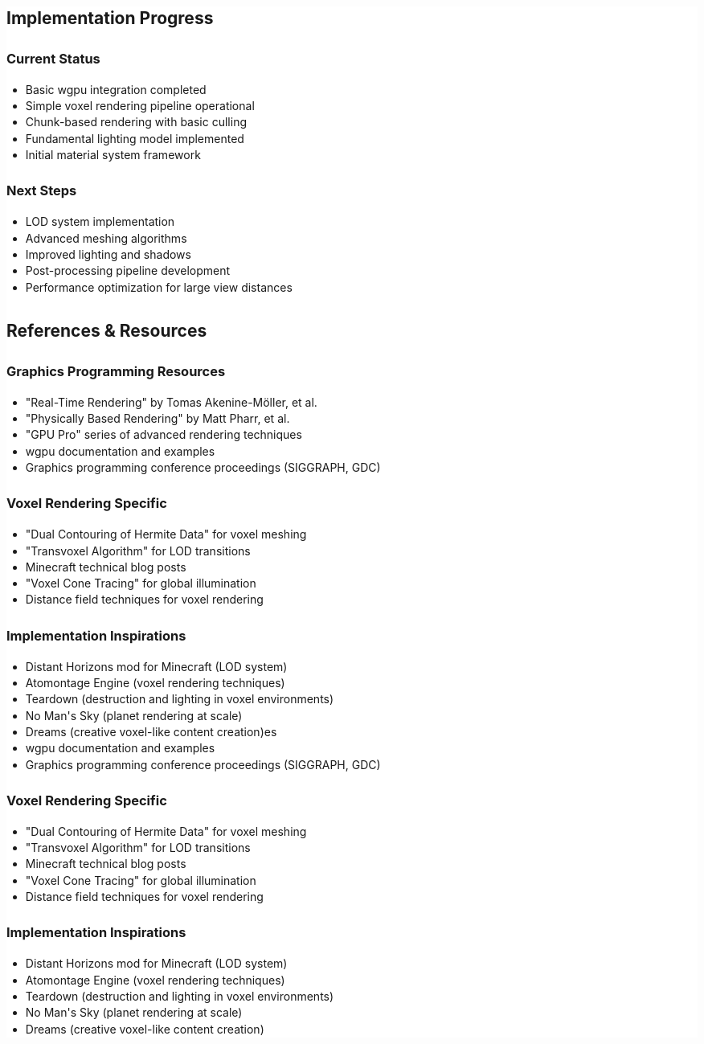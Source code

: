 ## Implementation Progress

### Current Status
- Basic wgpu integration completed
- Simple voxel rendering pipeline operational
- Chunk-based rendering with basic culling
- Fundamental lighting model implemented
- Initial material system framework

### Next Steps
- LOD system implementation
- Advanced meshing algorithms
- Improved lighting and shadows
- Post-processing pipeline development
- Performance optimization for large view distances

## References & Resources

### Graphics Programming Resources
- "Real-Time Rendering" by Tomas Akenine-Möller, et al.
- "Physically Based Rendering" by Matt Pharr, et al.
- "GPU Pro" series of advanced rendering techniques
- wgpu documentation and examples
- Graphics programming conference proceedings (SIGGRAPH, GDC)

### Voxel Rendering Specific
- "Dual Contouring of Hermite Data" for voxel meshing
- "Transvoxel Algorithm" for LOD transitions
- Minecraft technical blog posts
- "Voxel Cone Tracing" for global illumination
- Distance field techniques for voxel rendering

### Implementation Inspirations
- Distant Horizons mod for Minecraft (LOD system)
- Atomontage Engine (voxel rendering techniques)
- Teardown (destruction and lighting in voxel environments)
- No Man's Sky (planet rendering at scale)
- Dreams (creative voxel-like content creation)es
- wgpu documentation and examples
- Graphics programming conference proceedings (SIGGRAPH, GDC)

### Voxel Rendering Specific
- "Dual Contouring of Hermite Data" for voxel meshing
- "Transvoxel Algorithm" for LOD transitions
- Minecraft technical blog posts
- "Voxel Cone Tracing" for global illumination
- Distance field techniques for voxel rendering

### Implementation Inspirations
- Distant Horizons mod for Minecraft (LOD system)
- Atomontage Engine (voxel rendering techniques)
- Teardown (destruction and lighting in voxel environments)
- No Man's Sky (planet rendering at scale)
- Dreams (creative voxel-like content creation)